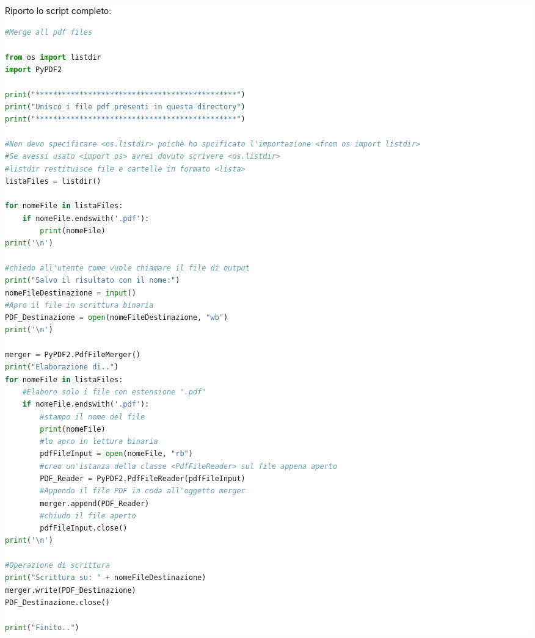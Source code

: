 Riporto lo script completo:

```py
#Merge all pdf files

from os import listdir
import PyPDF2

print("**********************************************")
print("Unisco i file pdf presenti in questa directory")
print("**********************************************")

#Non devo specificare <os.listdir> poichè ho spcificato l'importazione <from os import listdir>
#Se avessi usato <import os> avrei dovuto scrivere <os.listdir>
#listdir restituisce file e cartelle in formato <lista>
listaFiles = listdir()

for nomeFile in listaFiles:
    if nomeFile.endswith('.pdf'):
        print(nomeFile)
print('\n')

#chiedo all'utente come vuole chiamare il file di output
print("Salvo il risultato con il nome:")
nomeFileDestinazione = input()
#Apro il file in scrittura binaria
PDF_Destinazione = open(nomeFileDestinazione, "wb")
print('\n')

merger = PyPDF2.PdfFileMerger()
print("Elaborazione di..")
for nomeFile in listaFiles:
    #Elaboro solo i file con estensione ".pdf"
    if nomeFile.endswith('.pdf'):
        #stampo il nome del file
        print(nomeFile)
        #lo apro in lettura binaria
        pdfFileInput = open(nomeFile, "rb")
        #creo un'istanza della classe <PdfFileReader> sul file appena aperto
        PDF_Reader = PyPDF2.PdfFileReader(pdfFileInput)
        #Appendo il file PDF in coda all'oggetto merger
        merger.append(PDF_Reader)
        #chiudo il file aperto
        pdfFileInput.close()
print('\n')

#Operazione di scrittura
print("Scrittura su: " + nomeFileDestinazione)
merger.write(PDF_Destinazione)
PDF_Destinazione.close()

print("Finito..")
```
